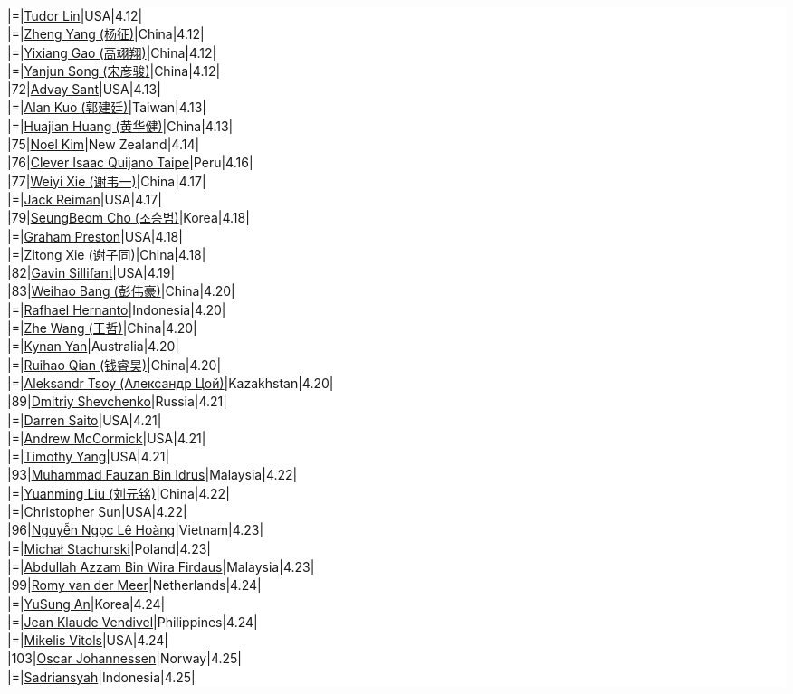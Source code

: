 |=|[Tudor Lin](https://www.worldcubeassociation.org/persons/2018LINT05)|USA|4.12|  
|=|[Zheng Yang (杨征)](https://www.worldcubeassociation.org/persons/2018YANZ19)|China|4.12|  
|=|[Yixiang Gao (高翊翔)](https://www.worldcubeassociation.org/persons/2019GAOY05)|China|4.12|  
|=|[Yanjun Song (宋彦骏)](https://www.worldcubeassociation.org/persons/2019SONG27)|China|4.12|  
|72|[Advay Sant](https://www.worldcubeassociation.org/persons/2015SANT44)|USA|4.13|  
|=|[Alan Kuo (郭建廷)](https://www.worldcubeassociation.org/persons/2016KUOA01)|Taiwan|4.13|  
|=|[Huajian Huang (黄华健)](https://www.worldcubeassociation.org/persons/2019HUAN99)|China|4.13|  
|75|[Noel Kim](https://www.worldcubeassociation.org/persons/2016KIMN02)|New Zealand|4.14|  
|76|[Clever Isaac Quijano Taipe](https://www.worldcubeassociation.org/persons/2018TAIP01)|Peru|4.16|  
|77|[Weiyi Xie (谢韦一)](https://www.worldcubeassociation.org/persons/2018XIEW04)|China|4.17|  
|=|[Jack Reiman](https://www.worldcubeassociation.org/persons/2019REIM01)|USA|4.17|  
|79|[SeungBeom Cho (조승범)](https://www.worldcubeassociation.org/persons/2012CHOS01)|Korea|4.18|  
|=|[Graham Preston](https://www.worldcubeassociation.org/persons/2014PRES02)|USA|4.18|  
|=|[Zitong Xie (谢子同)](https://www.worldcubeassociation.org/persons/2019XIEZ03)|China|4.18|  
|82|[Gavin Sillifant](https://www.worldcubeassociation.org/persons/2019SILL01)|USA|4.19|  
|83|[Weihao Bang (彭伟豪)](https://www.worldcubeassociation.org/persons/2016BANG08)|China|4.20|  
|=|[Rafhael Hernanto](https://www.worldcubeassociation.org/persons/2017HERN06)|Indonesia|4.20|  
|=|[Zhe Wang (王哲)](https://www.worldcubeassociation.org/persons/2018WANG91)|China|4.20|  
|=|[Kynan Yan](https://www.worldcubeassociation.org/persons/2018YANK02)|Australia|4.20|  
|=|[Ruihao Qian (钱睿昊)](https://www.worldcubeassociation.org/persons/2019QIAN10)|China|4.20|  
|=|[Aleksandr Tsoy (Александр Цой)](https://www.worldcubeassociation.org/persons/2019TSOY03)|Kazakhstan|4.20|  
|89|[Dmitriy Shevchenko](https://www.worldcubeassociation.org/persons/2016SHEV01)|Russia|4.21|  
|=|[Darren Saito](https://www.worldcubeassociation.org/persons/2018SAIT06)|USA|4.21|  
|=|[Andrew McCormick](https://www.worldcubeassociation.org/persons/2019MCCO08)|USA|4.21|  
|=|[Timothy Yang](https://www.worldcubeassociation.org/persons/2019YANT03)|USA|4.21|  
|93|[Muhammad Fauzan Bin Idrus](https://www.worldcubeassociation.org/persons/2016IDRU01)|Malaysia|4.22|  
|=|[Yuanming Liu (刘元铭)](https://www.worldcubeassociation.org/persons/2017LIUY16)|China|4.22|  
|=|[Christopher Sun](https://www.worldcubeassociation.org/persons/2017SUNC01)|USA|4.22|  
|96|[Nguyễn Ngọc Lê Hoàng](https://www.worldcubeassociation.org/persons/2017HOAN14)|Vietnam|4.23|  
|=|[Michał Stachurski](https://www.worldcubeassociation.org/persons/2018STAC01)|Poland|4.23|  
|=|[Abdullah Azzam Bin Wira Firdaus](https://www.worldcubeassociation.org/persons/2019FIRD03)|Malaysia|4.23|  
|99|[Romy van der Meer](https://www.worldcubeassociation.org/persons/2016MEER01)|Netherlands|4.24|  
|=|[YuSung An](https://www.worldcubeassociation.org/persons/2017ANYU01)|Korea|4.24|  
|=|[Jean Klaude Vendivel](https://www.worldcubeassociation.org/persons/2019VEND01)|Philippines|4.24|  
|=|[Mikelis Vitols](https://www.worldcubeassociation.org/persons/2019VITO01)|USA|4.24|  
|103|[Oscar Johannessen](https://www.worldcubeassociation.org/persons/2013JOHA04)|Norway|4.25|  
|=|[Sadriansyah](https://www.worldcubeassociation.org/persons/2017SADR01)|Indonesia|4.25|  